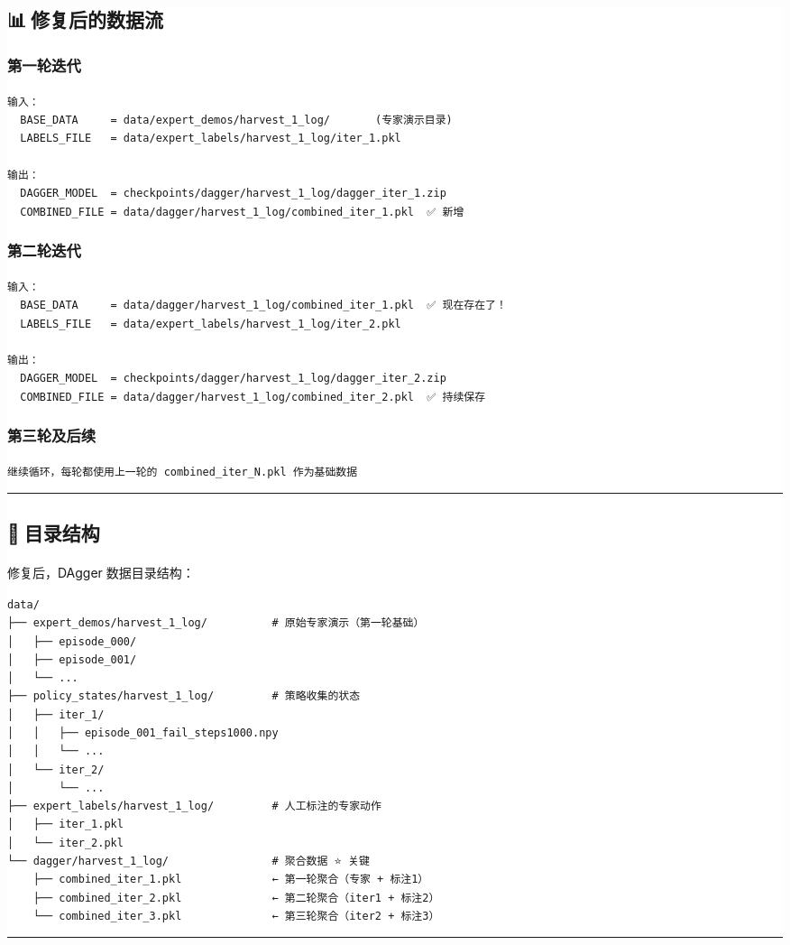 
## 📊 **修复后的数据流**

### **第一轮迭代**
```
输入：
  BASE_DATA     = data/expert_demos/harvest_1_log/       (专家演示目录)
  LABELS_FILE   = data/expert_labels/harvest_1_log/iter_1.pkl

输出：
  DAGGER_MODEL  = checkpoints/dagger/harvest_1_log/dagger_iter_1.zip
  COMBINED_FILE = data/dagger/harvest_1_log/combined_iter_1.pkl  ✅ 新增
```

### **第二轮迭代**
```
输入：
  BASE_DATA     = data/dagger/harvest_1_log/combined_iter_1.pkl  ✅ 现在存在了！
  LABELS_FILE   = data/expert_labels/harvest_1_log/iter_2.pkl

输出：
  DAGGER_MODEL  = checkpoints/dagger/harvest_1_log/dagger_iter_2.zip
  COMBINED_FILE = data/dagger/harvest_1_log/combined_iter_2.pkl  ✅ 持续保存
```

### **第三轮及后续**
```
继续循环，每轮都使用上一轮的 combined_iter_N.pkl 作为基础数据
```

---

## 🎯 **目录结构**

修复后，DAgger 数据目录结构：

```
data/
├── expert_demos/harvest_1_log/          # 原始专家演示（第一轮基础）
│   ├── episode_000/
│   ├── episode_001/
│   └── ...
├── policy_states/harvest_1_log/         # 策略收集的状态
│   ├── iter_1/
│   │   ├── episode_001_fail_steps1000.npy
│   │   └── ...
│   └── iter_2/
│       └── ...
├── expert_labels/harvest_1_log/         # 人工标注的专家动作
│   ├── iter_1.pkl
│   └── iter_2.pkl
└── dagger/harvest_1_log/                # 聚合数据 ⭐ 关键
    ├── combined_iter_1.pkl              ← 第一轮聚合（专家 + 标注1）
    ├── combined_iter_2.pkl              ← 第二轮聚合（iter1 + 标注2）
    └── combined_iter_3.pkl              ← 第三轮聚合（iter2 + 标注3）
```

---
